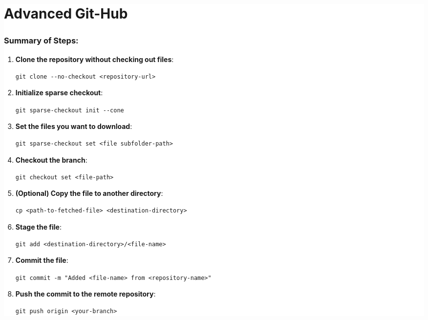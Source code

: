 
# Advanced Git-Hub

### **Summary of Steps**:

1. **Clone the repository without checking out files**:
    
    `git clone --no-checkout <repository-url>`
    
2. **Initialize sparse checkout**:
    
    `git sparse-checkout init --cone`
    
3. **Set the files you want to download**:
    
    `git sparse-checkout set <file subfolder-path>`
    
4. **Checkout the branch**:
    
    `git checkout set <file-path>`
    
5. **(Optional) Copy the file to another directory**:
    
    `cp <path-to-fetched-file> <destination-directory>`
    
6. **Stage the file**:
    
    `git add <destination-directory>/<file-name>`
    
7. **Commit the file**:
    
    `git commit -m "Added <file-name> from <repository-name>"`
    
8. **Push the commit to the remote repository**:
    
    `git push origin <your-branch>`
